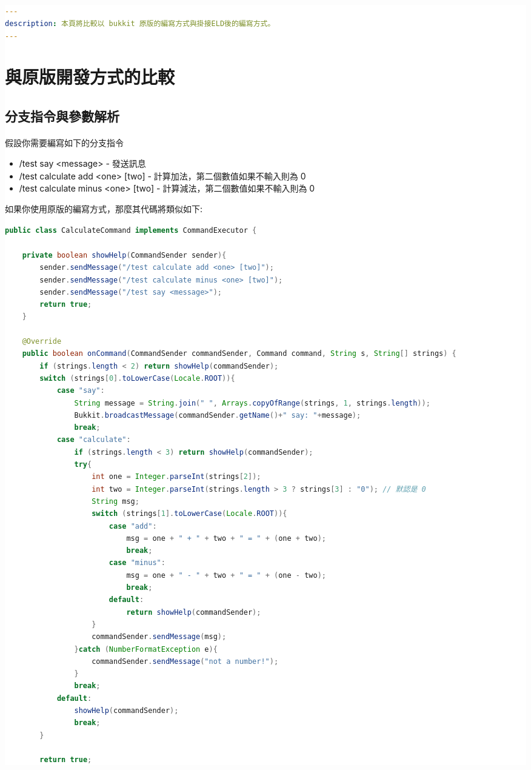 ```yaml
---
description: 本頁將比較以 bukkit 原版的編寫方式與掛接ELD後的編寫方式。
---
```


# 與原版開發方式的比較

## 分支指令與參數解析

假設你需要編寫如下的分支指令

* /test say \<message> - 發送訊息
* /test calculate add \<one> \[two] - 計算加法，第二個數值如果不輸入則為 0
* /test calculate minus \<one> \[two] - 計算減法，第二個數值如果不輸入則為 0

如果你使用原版的編寫方式，那麼其代碼將類似如下:

```java
public class CalculateCommand implements CommandExecutor {

    private boolean showHelp(CommandSender sender){
        sender.sendMessage("/test calculate add <one> [two]");
        sender.sendMessage("/test calculate minus <one> [two]");
        sender.sendMessage("/test say <message>");
        return true;
    }

    @Override
    public boolean onCommand(CommandSender commandSender, Command command, String s, String[] strings) {
        if (strings.length < 2) return showHelp(commandSender);
        switch (strings[0].toLowerCase(Locale.ROOT)){
            case "say":
                String message = String.join(" ", Arrays.copyOfRange(strings, 1, strings.length));
                Bukkit.broadcastMessage(commandSender.getName()+" say: "+message);
                break;
            case "calculate":
                if (strings.length < 3) return showHelp(commandSender);
                try{
                    int one = Integer.parseInt(strings[2]);
                    int two = Integer.parseInt(strings.length > 3 ? strings[3] : "0"); // 默認是 0
                    String msg;
                    switch (strings[1].toLowerCase(Locale.ROOT)){
                        case "add":
                            msg = one + " + " + two + " = " + (one + two);
                            break;
                        case "minus":
                            msg = one + " - " + two + " = " + (one - two);
                            break;
                        default:
                            return showHelp(commandSender);
                    }
                    commandSender.sendMessage(msg);
                }catch (NumberFormatException e){
                    commandSender.sendMessage("not a number!");
                }
                break;
            default:
                showHelp(commandSender);
                break;
        }

        return true;
```